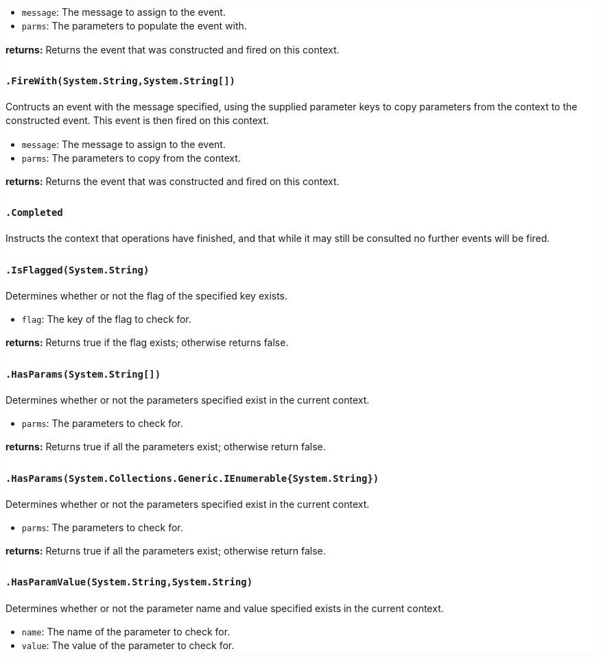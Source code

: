 * `message`: The message to assign to the event.
* `parms`: The parameters to populate the event with.

**returns:** 
Returns the event that was constructed and fired on this context.


### `.FireWith(System.String,System.String[])`
Contructs an event with the message specified, using the supplied parameter keys to copy parameters from the context to the constructed event. This event is then fired on this context.

* `message`: The message to assign to the event.
* `parms`: The parameters to copy from the context.

**returns:** 
Returns the event that was constructed and fired on this context.


### `.Completed`
Instructs the context that operations have finished, and that while it may still be consulted no further events will be fired.


### `.IsFlagged(System.String)`
Determines whether or not the flag of the specified key exists.

* `flag`: The key of the flag to check for.

**returns:** 
Returns true if the flag exists; otherwise returns false.


### `.HasParams(System.String[])`
Determines whether or not the parameters  specified exist in the current context.

* `parms`: The parameters to check for.

**returns:** 
Returns true if all the parameters exist; otherwise return false.


### `.HasParams(System.Collections.Generic.IEnumerable{System.String})`
Determines whether or not the parameters  specified exist in the current context.

* `parms`: The parameters to check for.

**returns:** 
Returns true if all the parameters exist; otherwise return false.


### `.HasParamValue(System.String,System.String)`
Determines whether or not the parameter name and value specified exists in the current context.

* `name`: The name of the parameter to check for.
* `value`: The value of the parameter to check for.
